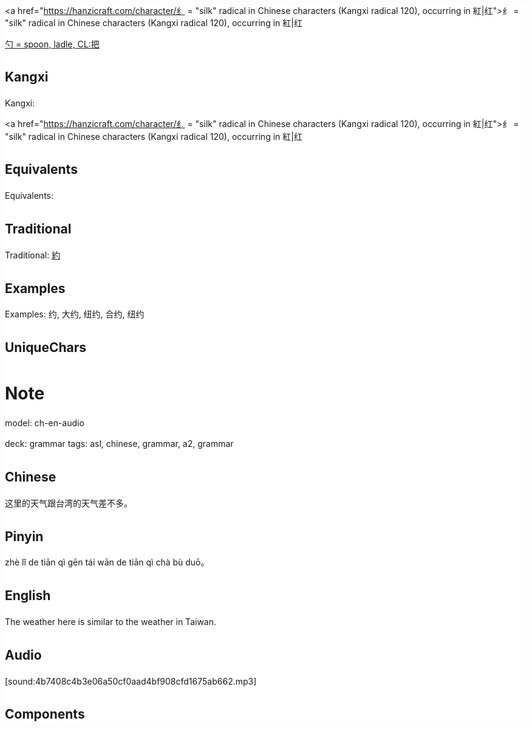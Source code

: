 <a href="https://hanzicraft.com/character/纟 = "silk" radical in Chinese characters (Kangxi radical 120),  occurring in 紅|红">纟 = "silk" radical in Chinese characters (Kangxi radical 120),  occurring in 紅|红</a>
<br/>

<a href="https://hanzicraft.com/character/勺 = spoon,  ladle,  CL:把">勺 = spoon,  ladle,  CL:把</a>
<br/>

## Kangxi
Kangxi:

<a href="https://hanzicraft.com/character/纟 = "silk" radical in Chinese characters (Kangxi radical 120),  occurring in 紅|红">纟 = "silk" radical in Chinese characters (Kangxi radical 120),  occurring in 紅|红</a>
<br/>

## Equivalents
Equivalents: <a href="https://hanzicraft.com/character/"></a>
## Traditional
Traditional: <a href="https://hanzicraft.com/character/約">約</a>
## Examples
Examples: 约, 大约, 纽约, 合约, 纽约
## UniqueChars





# Note

model: ch-en-audio

deck: grammar
tags: asl, chinese, grammar, a2, grammar

## Chinese
<span class="pinyin">这里的天气跟台湾的天气差不多。</span>
## Pinyin
<span class="pinyin">zhè lǐ de tiān qì gēn tái wān de tiān qì chà bù duō。</span>
## English
<span class="english">The weather here is similar to the weather in Taiwan.</span>
## Audio
<span class="audio">[sound:4b7408c4b3e06a50cf0aad4bf908cfd1675ab662.mp3]</span>
## Components
